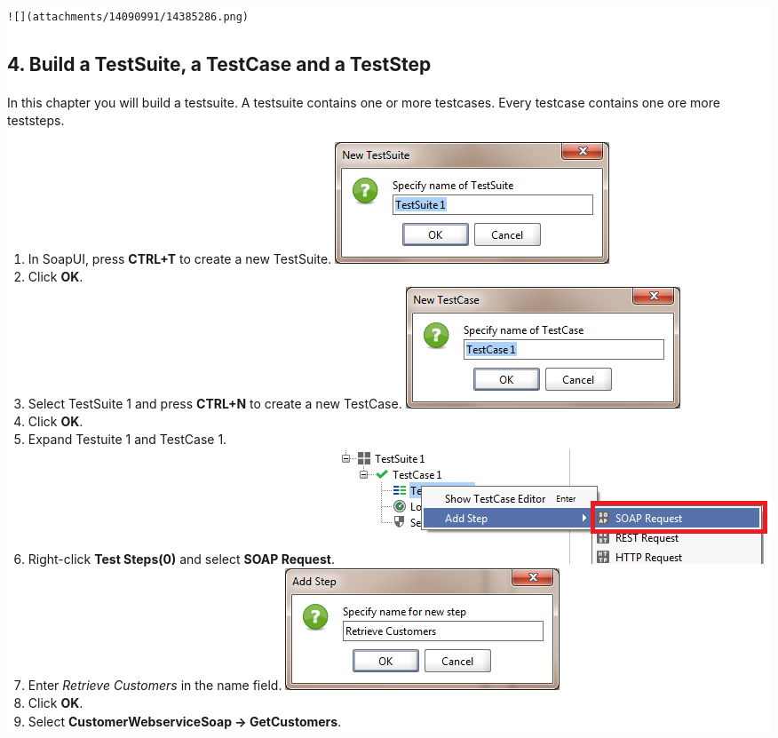     ![](attachments/14090991/14385286.png)

## 4\. Build a TestSuite, a TestCase and a TestStep

In this chapter you will build a testsuite. A testsuite contains one or more testcases. Every testcase contains one ore more teststeps. 

1.  In SoapUI, press **CTRL+T** to create a new TestSuite.
    ![](attachments/14090991/14385258.png)
2.  Click **OK**.
3.  Select TestSuite 1 and press **CTRL+N** to create a new TestCase.
    ![](attachments/14090991/14385259.png)
4.  Click **OK**.
5.  Expand Testuite 1 and TestCase 1.
6.  Right-click **Test Steps(0)** and select **SOAP Request**.
    ![](attachments/14090991/14385287.png)
7.  Enter _Retrieve Customers_ in the name field.
    ![](attachments/14090991/14385261.png)
8.  Click **OK**.
9.  Select **CustomerWebserviceSoap -> GetCustomers**.